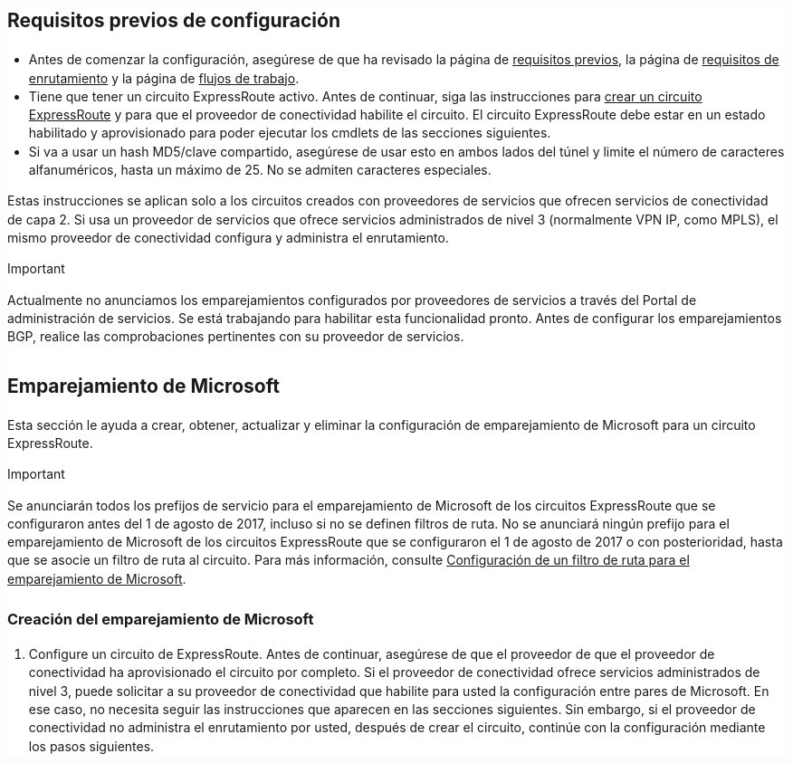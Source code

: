 ## <a name="configuration-prerequisites"></a>Requisitos previos de configuración

* Antes de comenzar la configuración, asegúrese de que ha revisado la página de [requisitos previos](expressroute-prerequisites.md), la página de [requisitos de enrutamiento](expressroute-routing.md) y la página de [flujos de trabajo](expressroute-workflows.md).
* Tiene que tener un circuito ExpressRoute activo. Antes de continuar, siga las instrucciones para [crear un circuito ExpressRoute](expressroute-howto-circuit-portal-resource-manager.md) y para que el proveedor de conectividad habilite el circuito. El circuito ExpressRoute debe estar en un estado habilitado y aprovisionado para poder ejecutar los cmdlets de las secciones siguientes.
* Si va a usar un hash MD5/clave compartido, asegúrese de usar esto en ambos lados del túnel y limite el número de caracteres alfanuméricos, hasta un máximo de 25. No se admiten caracteres especiales. 

Estas instrucciones se aplican solo a los circuitos creados con proveedores de servicios que ofrecen servicios de conectividad de capa 2. Si usa un proveedor de servicios que ofrece servicios administrados de nivel 3 (normalmente VPN IP, como MPLS), el mismo proveedor de conectividad configura y administra el enrutamiento. 

> [!IMPORTANT]
> Actualmente no anunciamos los emparejamientos configurados por proveedores de servicios a través del Portal de administración de servicios. Se está trabajando para habilitar esta funcionalidad pronto. Antes de configurar los emparejamientos BGP, realice las comprobaciones pertinentes con su proveedor de servicios.
> 
> 

## <a name="msft"></a>Emparejamiento de Microsoft

Esta sección le ayuda a crear, obtener, actualizar y eliminar la configuración de emparejamiento de Microsoft para un circuito ExpressRoute.

> [!IMPORTANT]
> Se anunciarán todos los prefijos de servicio para el emparejamiento de Microsoft de los circuitos ExpressRoute que se configuraron antes del 1 de agosto de 2017, incluso si no se definen filtros de ruta. No se anunciará ningún prefijo para el emparejamiento de Microsoft de los circuitos ExpressRoute que se configuraron el 1 de agosto de 2017 o con posterioridad, hasta que se asocie un filtro de ruta al circuito. Para más información, consulte [Configuración de un filtro de ruta para el emparejamiento de Microsoft](how-to-routefilter-powershell.md).
> 
> 

### <a name="to-create-microsoft-peering"></a>Creación del emparejamiento de Microsoft

1. Configure un circuito de ExpressRoute. Antes de continuar, asegúrese de que el proveedor de que el proveedor de conectividad ha aprovisionado el circuito por completo. Si el proveedor de conectividad ofrece servicios administrados de nivel 3, puede solicitar a su proveedor de conectividad que habilite para usted la configuración entre pares de Microsoft. En ese caso, no necesita seguir las instrucciones que aparecen en las secciones siguientes. Sin embargo, si el proveedor de conectividad no administra el enrutamiento por usted, después de crear el circuito, continúe con la configuración mediante los pasos siguientes.
